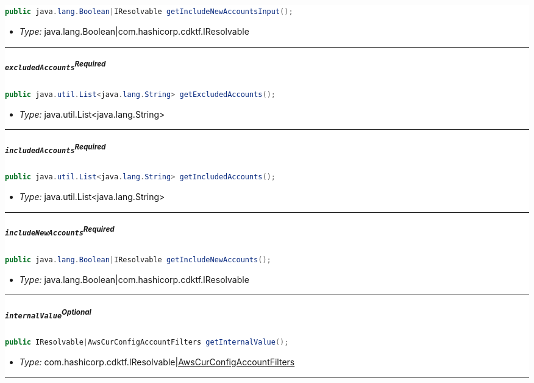 ```java
public java.lang.Boolean|IResolvable getIncludeNewAccountsInput();
```

- *Type:* java.lang.Boolean|com.hashicorp.cdktf.IResolvable

---

##### `excludedAccounts`<sup>Required</sup> <a name="excludedAccounts" id="@cdktf/provider-datadog.awsCurConfig.AwsCurConfigAccountFiltersOutputReference.property.excludedAccounts"></a>

```java
public java.util.List<java.lang.String> getExcludedAccounts();
```

- *Type:* java.util.List<java.lang.String>

---

##### `includedAccounts`<sup>Required</sup> <a name="includedAccounts" id="@cdktf/provider-datadog.awsCurConfig.AwsCurConfigAccountFiltersOutputReference.property.includedAccounts"></a>

```java
public java.util.List<java.lang.String> getIncludedAccounts();
```

- *Type:* java.util.List<java.lang.String>

---

##### `includeNewAccounts`<sup>Required</sup> <a name="includeNewAccounts" id="@cdktf/provider-datadog.awsCurConfig.AwsCurConfigAccountFiltersOutputReference.property.includeNewAccounts"></a>

```java
public java.lang.Boolean|IResolvable getIncludeNewAccounts();
```

- *Type:* java.lang.Boolean|com.hashicorp.cdktf.IResolvable

---

##### `internalValue`<sup>Optional</sup> <a name="internalValue" id="@cdktf/provider-datadog.awsCurConfig.AwsCurConfigAccountFiltersOutputReference.property.internalValue"></a>

```java
public IResolvable|AwsCurConfigAccountFilters getInternalValue();
```

- *Type:* com.hashicorp.cdktf.IResolvable|<a href="#@cdktf/provider-datadog.awsCurConfig.AwsCurConfigAccountFilters">AwsCurConfigAccountFilters</a>

---



